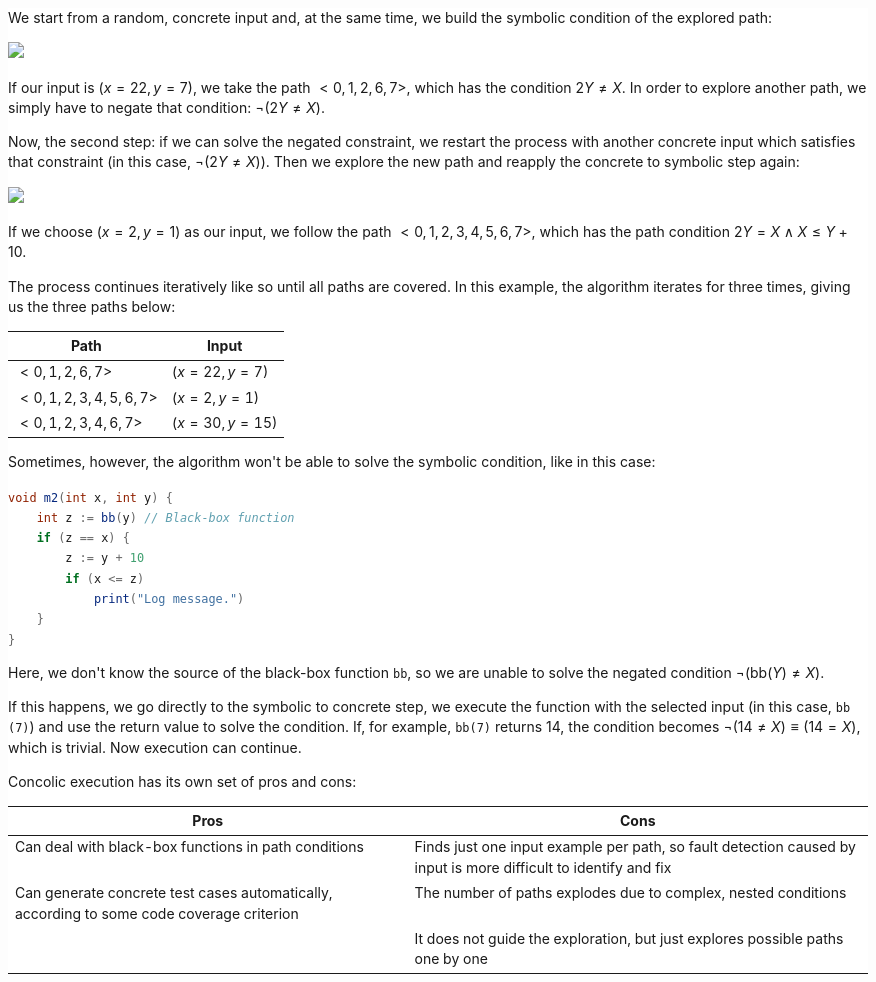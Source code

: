 We start from a random, concrete input and, at the same time, we build the symbolic condition of the explored path:

![](../images/Pasted%20image%2020231212154820.png)

If our input is $(x = 22, y = 7)$, we take the path $<0,1,2,6,7>$, which has the condition $2Y\ne X$. In order to explore another path, we simply have to negate that condition: $\lnot(2Y\ne X)$.

Now, the second step: if we can solve the negated constraint, we restart the process with another concrete input which satisfies that constraint (in this case, $\lnot(2Y\ne X)$). Then we explore the new path and reapply the concrete to symbolic step again:

![](../images/Pasted%20image%2020231212155123.png)

If we choose $(x=2, y=1)$ as our input, we follow the path $<0,1,2,3,4,5,6,7>$, which has the path condition $2Y=X \land X\le Y+10$.

The process continues iteratively like so until all paths are covered. In this example, the algorithm iterates for three times, giving us the three paths below:

| Path                | Input          |
| ------------------- | -------------- |
| $<0,1,2,6,7>$       | $(x=22, y=7)$  |
| $<0,1,2,3,4,5,6,7>$ | $(x=2, y=1)$   |
| $<0,1,2,3,4,6,7>$   | $(x=30, y=15)$ | 

Sometimes, however, the algorithm won't be able to solve the symbolic condition, like in this case:

```java
void m2(int x, int y) {
	int z := bb(y) // Black-box function
	if (z == x) {
		z := y + 10
		if (x <= z)
			print("Log message.")
	}
}
```

Here, we don't know the source of the black-box function `bb`, so we are unable to solve the negated condition $\lnot(\text{bb}(Y)\ne X)$.

If this happens, we go directly to the symbolic to concrete step, we execute the function with the selected input (in this case, `bb(7)`) and use the return value to solve the condition. If, for example, `bb(7)` returns 14, the condition becomes $\lnot (14 \ne X) \equiv (14=X)$, which is trivial. Now execution can continue.

Concolic execution has its own set of pros and cons:

| Pros                                                                                      | Cons                                                                                                            |
| ----------------------------------------------------------------------------------------- | --------------------------------------------------------------------------------------------------------------- |
| Can deal with black-box functions in path conditions                                      | Finds just one input example per path, so fault detection caused by input is more difficult to identify and fix |
| Can generate concrete test cases automatically, according to some code coverage criterion | The number of paths explodes due to complex, nested conditions                                                  |
|                                                                                           | It does not guide the exploration, but just explores possible paths one by one                                  | 
